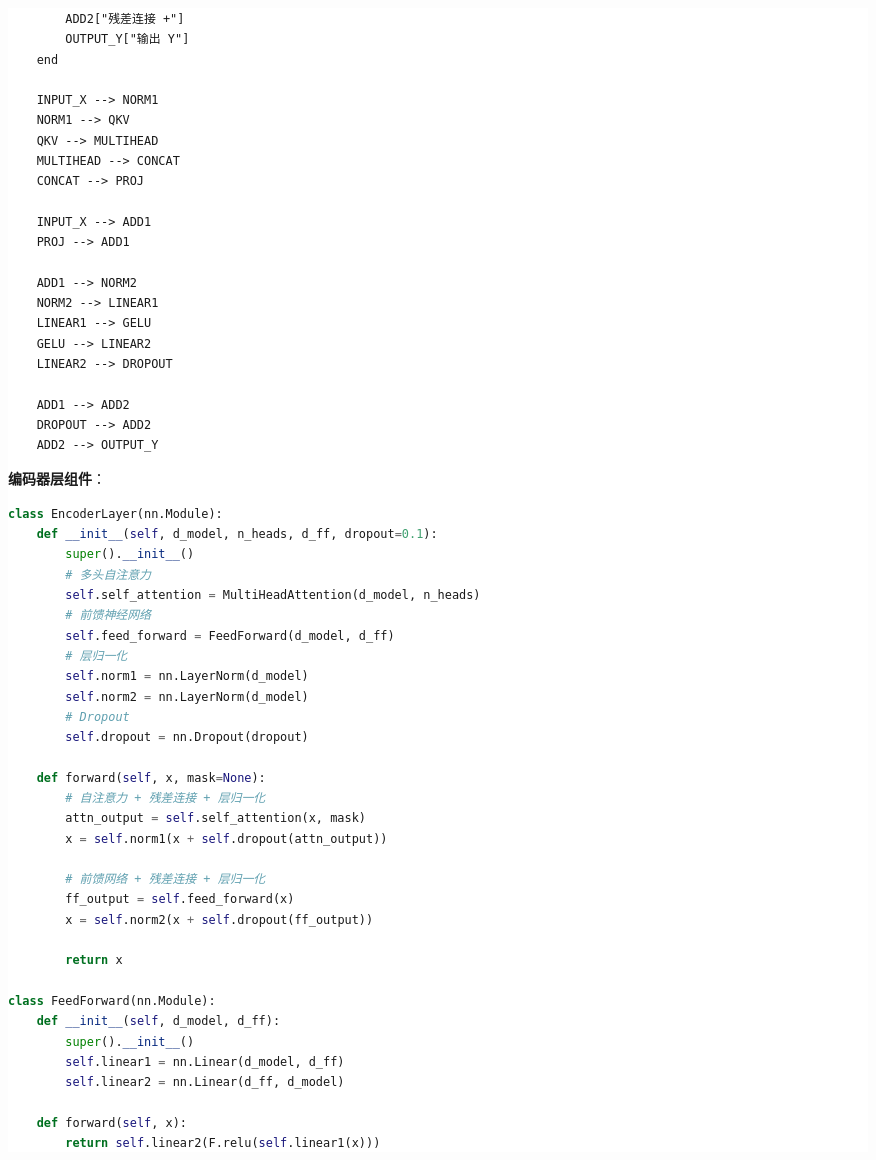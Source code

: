 ```mermaid
        ADD2["残差连接 +"]
        OUTPUT_Y["输出 Y"]
    end
    
    INPUT_X --> NORM1
    NORM1 --> QKV
    QKV --> MULTIHEAD
    MULTIHEAD --> CONCAT
    CONCAT --> PROJ
    
    INPUT_X --> ADD1
    PROJ --> ADD1
    
    ADD1 --> NORM2
    NORM2 --> LINEAR1
    LINEAR1 --> GELU
    GELU --> LINEAR2
    LINEAR2 --> DROPOUT
    
    ADD1 --> ADD2
    DROPOUT --> ADD2
    ADD2 --> OUTPUT_Y
```

**编码器层组件**：

```python
class EncoderLayer(nn.Module):
    def __init__(self, d_model, n_heads, d_ff, dropout=0.1):
        super().__init__()
        # 多头自注意力
        self.self_attention = MultiHeadAttention(d_model, n_heads)
        # 前馈神经网络
        self.feed_forward = FeedForward(d_model, d_ff)
        # 层归一化
        self.norm1 = nn.LayerNorm(d_model)
        self.norm2 = nn.LayerNorm(d_model)
        # Dropout
        self.dropout = nn.Dropout(dropout)
        
    def forward(self, x, mask=None):
        # 自注意力 + 残差连接 + 层归一化
        attn_output = self.self_attention(x, mask)
        x = self.norm1(x + self.dropout(attn_output))
        
        # 前馈网络 + 残差连接 + 层归一化
        ff_output = self.feed_forward(x)
        x = self.norm2(x + self.dropout(ff_output))
        
        return x

class FeedForward(nn.Module):
    def __init__(self, d_model, d_ff):
        super().__init__()
        self.linear1 = nn.Linear(d_model, d_ff)
        self.linear2 = nn.Linear(d_ff, d_model)
        
    def forward(self, x):
        return self.linear2(F.relu(self.linear1(x)))
```
